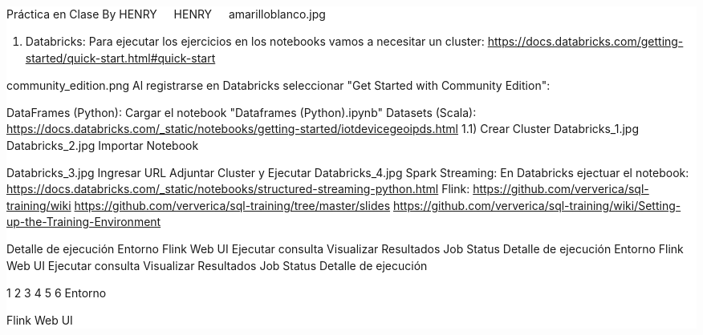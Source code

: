 Práctica en Clase
By HENRY ㅤ
HENRY ㅤ
amarilloblanco.jpg
1. Databricks: Para ejecutar los ejercicios en los notebooks vamos a necesitar un cluster: https://docs.databricks.com/getting-started/quick-start.html#quick-start

community_edition.png
Al registrarse en Databricks seleccionar "Get Started with Community Edition":

DataFrames (Python): Cargar el notebook "Dataframes (Python).ipynb"
Datasets (Scala): https://docs.databricks.com/_static/notebooks/getting-started/iotdevicegeoipds.html
1.1) Crear Cluster
Databricks_1.jpg
Databricks_2.jpg
Importar Notebook

Databricks_3.jpg
Ingresar URL
Adjuntar Cluster y Ejecutar 
Databricks_4.jpg
Spark Streaming:
En Databricks ejectuar el notebook:
https://docs.databricks.com/_static/notebooks/structured-streaming-python.html
Flink:
https://github.com/ververica/sql-training/wiki
https://github.com/ververica/sql-training/tree/master/slides
https://github.com/ververica/sql-training/wiki/Setting-up-the-Training-Environment

Detalle de ejecución
Entorno
 Flink Web UI 
Ejecutar consulta
 Visualizar Resultados
Job Status 
Detalle de ejecución
Entorno
 Flink Web UI 
Ejecutar consulta
 Visualizar Resultados
Job Status 
Detalle de ejecución

1
2
3
4
5
6
Entorno

 Flink Web UI
